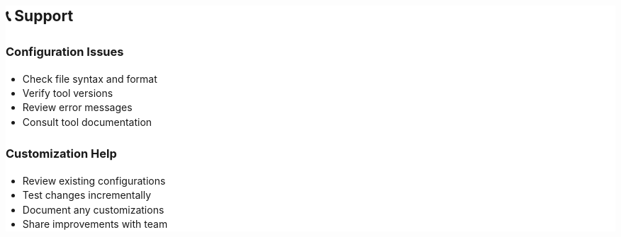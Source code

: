 ## 📞 Support

### **Configuration Issues**
- Check file syntax and format
- Verify tool versions
- Review error messages
- Consult tool documentation

### **Customization Help**
- Review existing configurations
- Test changes incrementally
- Document any customizations
- Share improvements with team
